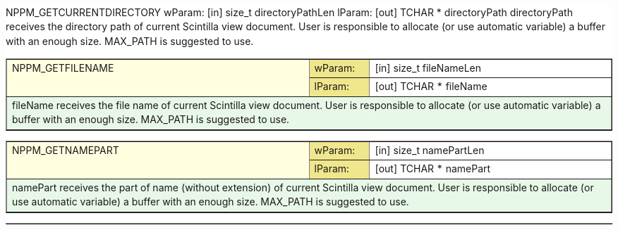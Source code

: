 <tbody><tr>
<td width="50%" rowspan="2" style="background:LightYellow;">  NPPM_GETCURRENTDIRECTORY
</td>
<td width="10%" style="background:khaki"> wParam:
</td>
<td>  [in] size_t directoryPathLen
</td></tr>
<tr>
<td width="10%" style="background:khaki"> lParam:
</td>
<td>  [out] TCHAR * directoryPath
</td></tr>
<tr>
<td colspan="3" style="background:#E8F8E8;">  directoryPath receives the directory path of current Scintilla view document. User is responsible to allocate (or use automatic variable) a buffer with an enough size. MAX_PATH is suggested to use.
</td></tr></tbody></table>
<table border="1" width="100%">

<tbody><tr>
<td width="50%" rowspan="2" style="background:LightYellow;">  NPPM_GETFILENAME
</td>
<td width="10%" style="background:khaki"> wParam:
</td>
<td>  [in] size_t fileNameLen
</td></tr>
<tr>
<td width="10%" style="background:khaki"> lParam:
</td>
<td>  [out] TCHAR * fileName
</td></tr>
<tr>
<td colspan="3" style="background:#E8F8E8;">  fileName receives the file name of current Scintilla view document. User is responsible to allocate (or use automatic variable) a buffer with an enough size. MAX_PATH is suggested to use.
</td></tr></tbody></table>
<table border="1" width="100%">

<tbody><tr>
<td width="50%" rowspan="2" style="background:LightYellow;">  NPPM_GETNAMEPART
</td>
<td width="10%" style="background:khaki"> wParam:
</td>
<td>  [in] size_t namePartLen
</td></tr>
<tr>
<td width="10%" style="background:khaki"> lParam:
</td>
<td>  [out] TCHAR * namePart
</td></tr>
<tr>
<td colspan="3" style="background:#E8F8E8;">  namePart receives the part of name (without extension) of current Scintilla view document. User is responsible to allocate (or use automatic variable) a buffer with an enough size. MAX_PATH is suggested to use.
</td></tr></tbody></table>
<table border="1" width="100%">
